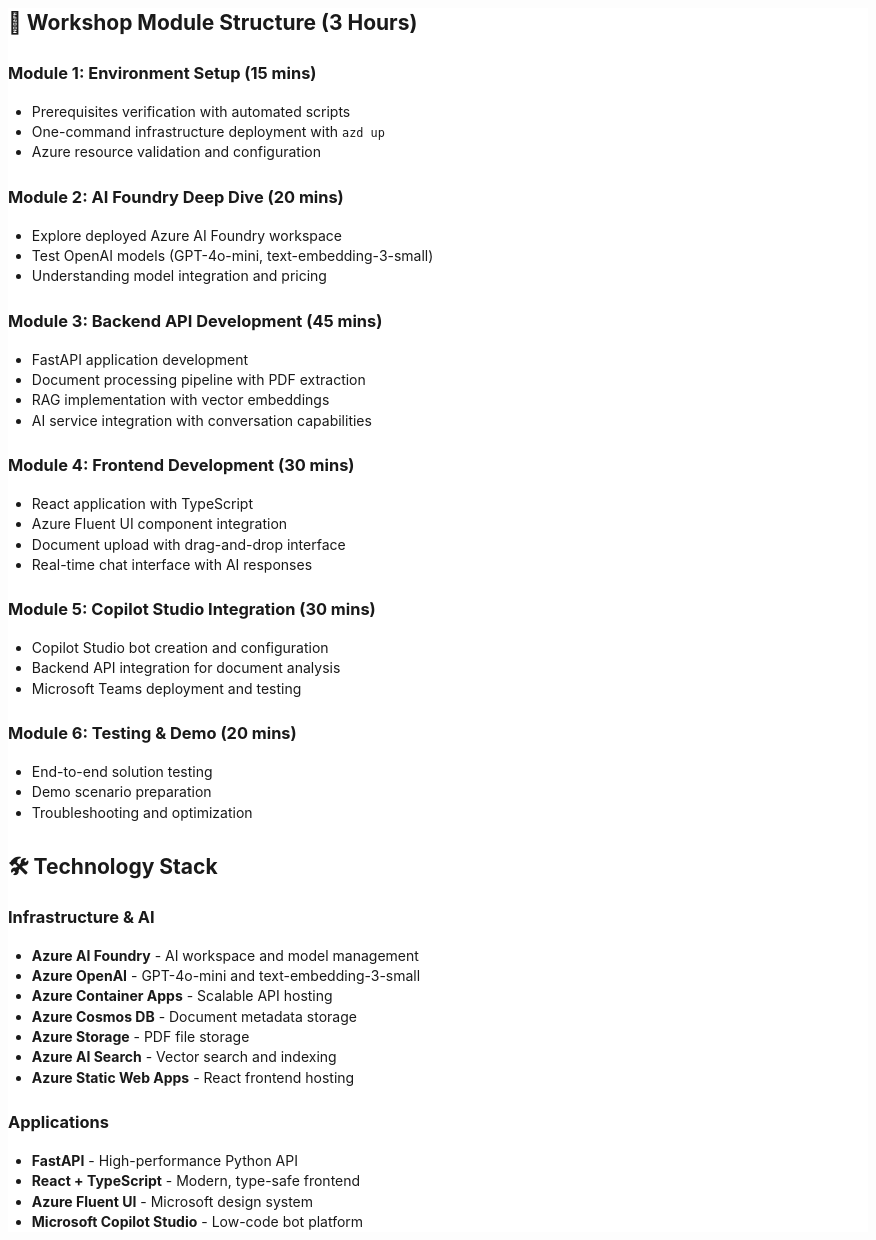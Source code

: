 ## 🎪 Workshop Module Structure (3 Hours)

### Module 1: Environment Setup (15 mins)
- Prerequisites verification with automated scripts
- One-command infrastructure deployment with `azd up`
- Azure resource validation and configuration

### Module 2: AI Foundry Deep Dive (20 mins)
- Explore deployed Azure AI Foundry workspace
- Test OpenAI models (GPT-4o-mini, text-embedding-3-small)
- Understanding model integration and pricing

### Module 3: Backend API Development (45 mins)
- FastAPI application development
- Document processing pipeline with PDF extraction
- RAG implementation with vector embeddings
- AI service integration with conversation capabilities

### Module 4: Frontend Development (30 mins)
- React application with TypeScript
- Azure Fluent UI component integration
- Document upload with drag-and-drop interface
- Real-time chat interface with AI responses

### Module 5: Copilot Studio Integration (30 mins)
- Copilot Studio bot creation and configuration
- Backend API integration for document analysis
- Microsoft Teams deployment and testing

### Module 6: Testing & Demo (20 mins)
- End-to-end solution testing
- Demo scenario preparation
- Troubleshooting and optimization

## 🛠️ Technology Stack

### Infrastructure & AI
- **Azure AI Foundry** - AI workspace and model management
- **Azure OpenAI** - GPT-4o-mini and text-embedding-3-small
- **Azure Container Apps** - Scalable API hosting
- **Azure Cosmos DB** - Document metadata storage
- **Azure Storage** - PDF file storage
- **Azure AI Search** - Vector search and indexing
- **Azure Static Web Apps** - React frontend hosting

### Applications
- **FastAPI** - High-performance Python API
- **React + TypeScript** - Modern, type-safe frontend
- **Azure Fluent UI** - Microsoft design system
- **Microsoft Copilot Studio** - Low-code bot platform
